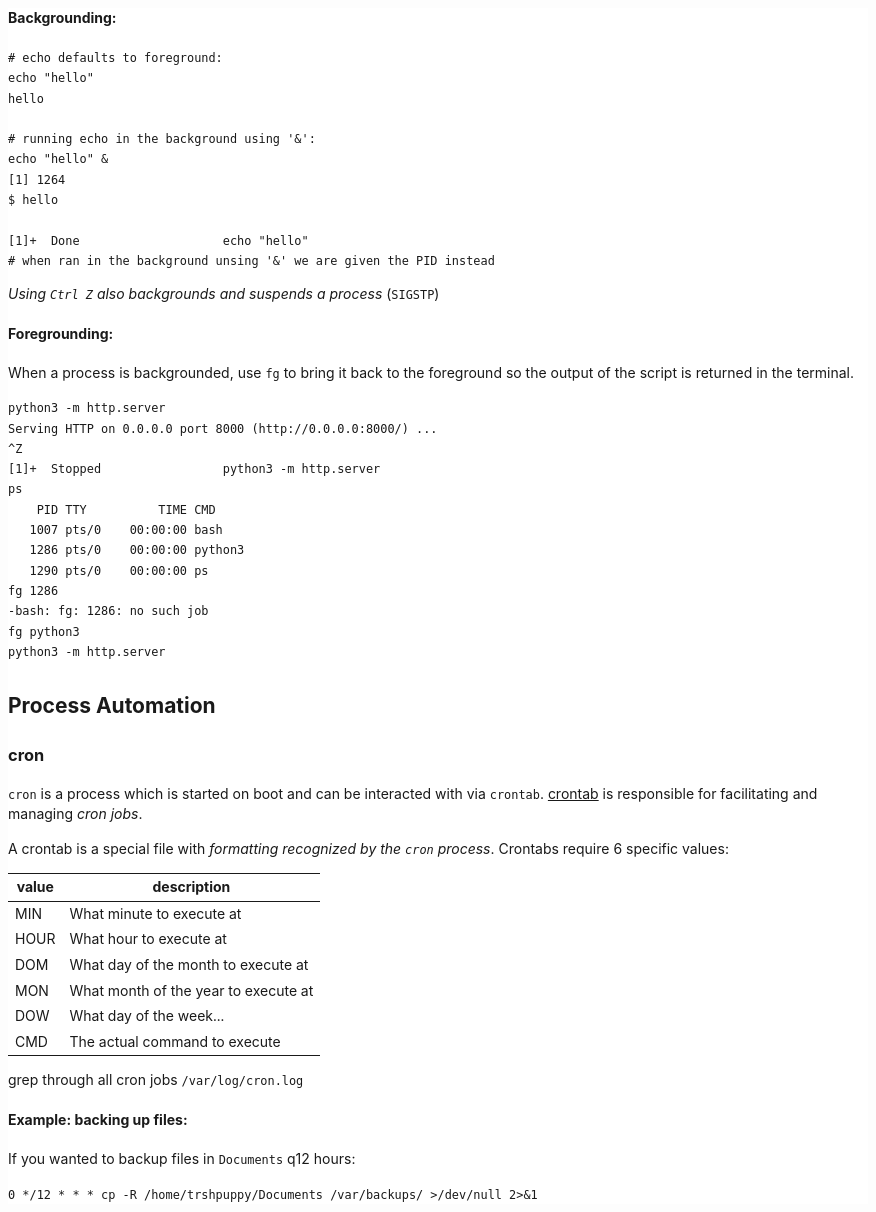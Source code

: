 #### Backgrounding:
```shell
# echo defaults to foreground:
echo "hello"
hello

# running echo in the background using '&':
echo "hello" &
[1] 1264
$ hello

[1]+  Done                    echo "hello"
# when ran in the background unsing '&' we are given the PID instead
```
*Using `Ctrl Z` also backgrounds and suspends a process* (`SIGSTP`)
#### Foregrounding:
When a process is backgrounded, use `fg` to bring it back to the foreground so the output of the script is returned in the terminal.
```shell
python3 -m http.server
Serving HTTP on 0.0.0.0 port 8000 (http://0.0.0.0:8000/) ...
^Z
[1]+  Stopped                 python3 -m http.server
ps
    PID TTY          TIME CMD
   1007 pts/0    00:00:00 bash
   1286 pts/0    00:00:00 python3
   1290 pts/0    00:00:00 ps
fg 1286
-bash: fg: 1286: no such job
fg python3
python3 -m http.server
```
## Process Automation
### cron
`cron` is a process which is started on boot and can be interacted with via `crontab`. [crontab](/CLI-tools/linux/crontab.md) is responsible for facilitating and managing *cron jobs*.

A crontab is a special file with *formatting recognized by the `cron` process*. Crontabs require 6 specific values:

|value|description|
|-|-|
|MIN|What minute to execute at|
|HOUR| What hour to execute at|
|DOM|What day of the month to execute at|
|MON|What month of the year to execute at|
|DOW|What day of the week...|
|CMD|The actual command to execute|
grep through all cron jobs `/var/log/cron.log`
#### Example: backing up files:
If you wanted to backup files in `Documents` q12 hours:
```shell
0 */12 * * * cp -R /home/trshpuppy/Documents /var/backups/ >/dev/null 2>&1
```
